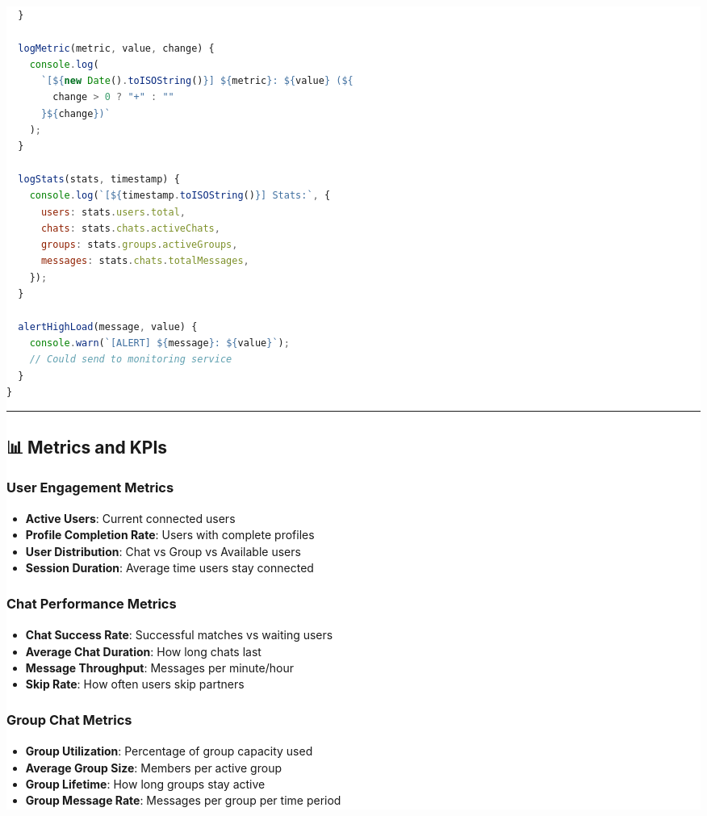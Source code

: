 ```javascript
  }

  logMetric(metric, value, change) {
    console.log(
      `[${new Date().toISOString()}] ${metric}: ${value} (${
        change > 0 ? "+" : ""
      }${change})`
    );
  }

  logStats(stats, timestamp) {
    console.log(`[${timestamp.toISOString()}] Stats:`, {
      users: stats.users.total,
      chats: stats.chats.activeChats,
      groups: stats.groups.activeGroups,
      messages: stats.chats.totalMessages,
    });
  }

  alertHighLoad(message, value) {
    console.warn(`[ALERT] ${message}: ${value}`);
    // Could send to monitoring service
  }
}
```

---

## 📊 Metrics and KPIs

### User Engagement Metrics

- **Active Users**: Current connected users
- **Profile Completion Rate**: Users with complete profiles
- **User Distribution**: Chat vs Group vs Available users
- **Session Duration**: Average time users stay connected

### Chat Performance Metrics

- **Chat Success Rate**: Successful matches vs waiting users
- **Average Chat Duration**: How long chats last
- **Message Throughput**: Messages per minute/hour
- **Skip Rate**: How often users skip partners

### Group Chat Metrics

- **Group Utilization**: Percentage of group capacity used
- **Average Group Size**: Members per active group
- **Group Lifetime**: How long groups stay active
- **Group Message Rate**: Messages per group per time period
